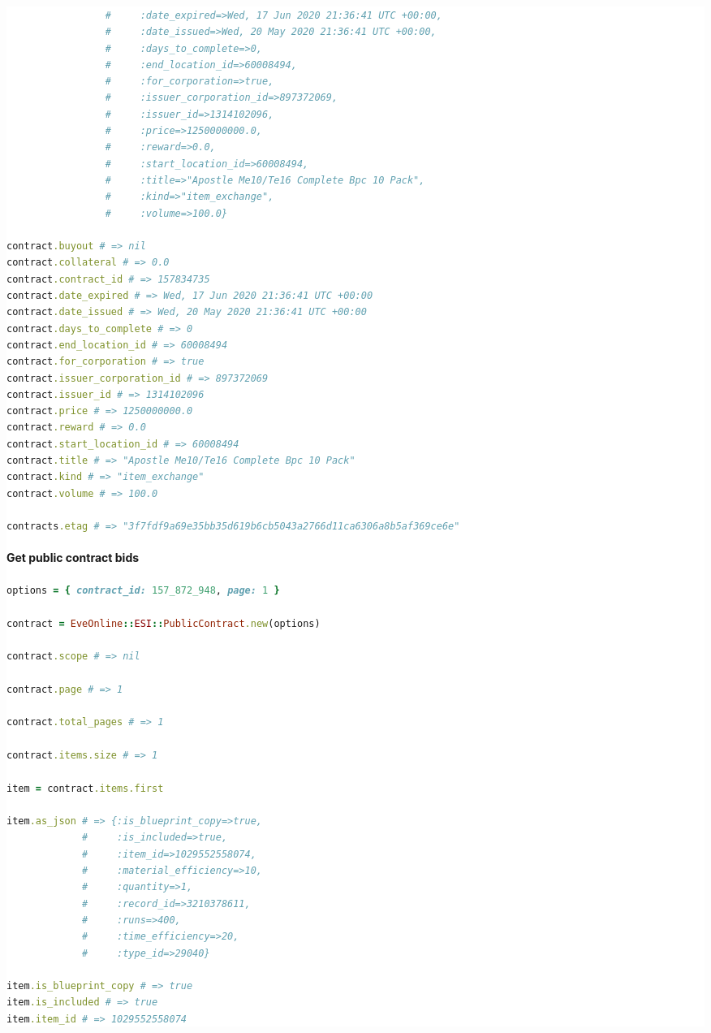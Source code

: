 ```ruby
                 #     :date_expired=>Wed, 17 Jun 2020 21:36:41 UTC +00:00,
                 #     :date_issued=>Wed, 20 May 2020 21:36:41 UTC +00:00,
                 #     :days_to_complete=>0,
                 #     :end_location_id=>60008494,
                 #     :for_corporation=>true,
                 #     :issuer_corporation_id=>897372069,
                 #     :issuer_id=>1314102096,
                 #     :price=>1250000000.0,
                 #     :reward=>0.0,
                 #     :start_location_id=>60008494,
                 #     :title=>"Apostle Me10/Te16 Complete Bpc 10 Pack",
                 #     :kind=>"item_exchange",
                 #     :volume=>100.0}

contract.buyout # => nil
contract.collateral # => 0.0
contract.contract_id # => 157834735
contract.date_expired # => Wed, 17 Jun 2020 21:36:41 UTC +00:00
contract.date_issued # => Wed, 20 May 2020 21:36:41 UTC +00:00
contract.days_to_complete # => 0
contract.end_location_id # => 60008494
contract.for_corporation # => true
contract.issuer_corporation_id # => 897372069
contract.issuer_id # => 1314102096
contract.price # => 1250000000.0
contract.reward # => 0.0
contract.start_location_id # => 60008494
contract.title # => "Apostle Me10/Te16 Complete Bpc 10 Pack"
contract.kind # => "item_exchange"
contract.volume # => 100.0

contracts.etag # => "3f7fdf9a69e35bb35d619b6cb5043a2766d11ca6306a8b5af369ce6e"
```

#### Get public contract bids

```ruby
options = { contract_id: 157_872_948, page: 1 }

contract = EveOnline::ESI::PublicContract.new(options)

contract.scope # => nil

contract.page # => 1

contract.total_pages # => 1

contract.items.size # => 1

item = contract.items.first

item.as_json # => {:is_blueprint_copy=>true,
             #     :is_included=>true,
             #     :item_id=>1029552558074,
             #     :material_efficiency=>10,
             #     :quantity=>1,
             #     :record_id=>3210378611,
             #     :runs=>400,
             #     :time_efficiency=>20,
             #     :type_id=>29040}

item.is_blueprint_copy # => true
item.is_included # => true
item.item_id # => 1029552558074
```
